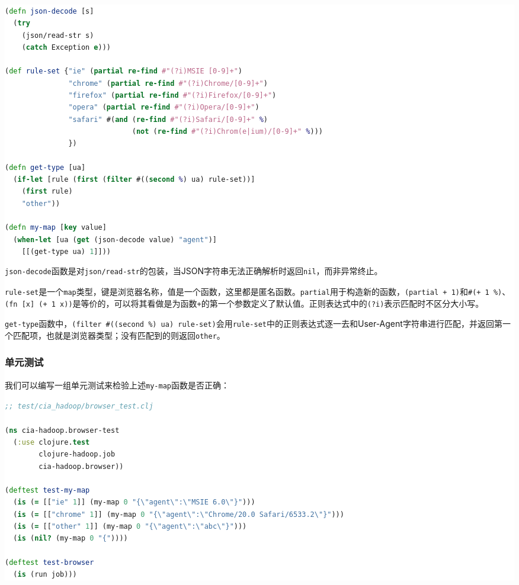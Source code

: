 ```clojure
(defn json-decode [s]
  (try
    (json/read-str s)
    (catch Exception e)))

(def rule-set {"ie" (partial re-find #"(?i)MSIE [0-9]+")
               "chrome" (partial re-find #"(?i)Chrome/[0-9]+")
               "firefox" (partial re-find #"(?i)Firefox/[0-9]+")
               "opera" (partial re-find #"(?i)Opera/[0-9]+")
               "safari" #(and (re-find #"(?i)Safari/[0-9]+" %)
                              (not (re-find #"(?i)Chrom(e|ium)/[0-9]+" %)))
               })

(defn get-type [ua]
  (if-let [rule (first (filter #((second %) ua) rule-set))]
    (first rule)
    "other"))

(defn my-map [key value]
  (when-let [ua (get (json-decode value) "agent")]
    [[(get-type ua) 1]]))
```

`json-decode`函数是对`json/read-str`的包装，当JSON字符串无法正确解析时返回`nil`，而非异常终止。

`rule-set`是一个`map`类型，键是浏览器名称，值是一个函数，这里都是匿名函数。`partial`用于构造新的函数，`(partial + 1)`和`#(+ 1 %)`、`(fn [x] (+ 1 x))`是等价的，可以将其看做是为函数`+`的第一个参数定义了默认值。正则表达式中的`(?i)`表示匹配时不区分大小写。

`get-type`函数中，`(filter #((second %) ua) rule-set)`会用`rule-set`中的正则表达式逐一去和User-Agent字符串进行匹配，并返回第一个匹配项，也就是浏览器类型；没有匹配到的则返回`other`。

### 单元测试

我们可以编写一组单元测试来检验上述`my-map`函数是否正确：

```clojure
;; test/cia_hadoop/browser_test.clj

(ns cia-hadoop.browser-test
  (:use clojure.test
        clojure-hadoop.job
        cia-hadoop.browser))

(deftest test-my-map
  (is (= [["ie" 1]] (my-map 0 "{\"agent\":\"MSIE 6.0\"}")))
  (is (= [["chrome" 1]] (my-map 0 "{\"agent\":\"Chrome/20.0 Safari/6533.2\"}")))
  (is (= [["other" 1]] (my-map 0 "{\"agent\":\"abc\"}")))
  (is (nil? (my-map 0 "{"))))

(deftest test-browser
  (is (run job)))
```
